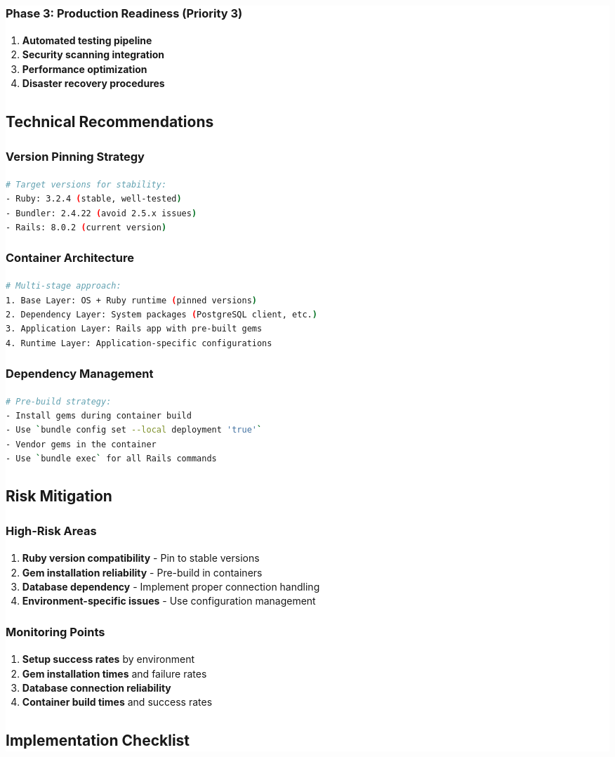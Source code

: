 ### Phase 3: Production Readiness (Priority 3)
1. **Automated testing pipeline**
2. **Security scanning integration**
3. **Performance optimization**
4. **Disaster recovery procedures**

## Technical Recommendations

### Version Pinning Strategy
```bash
# Target versions for stability:
- Ruby: 3.2.4 (stable, well-tested)
- Bundler: 2.4.22 (avoid 2.5.x issues)
- Rails: 8.0.2 (current version)
```

### Container Architecture
```bash
# Multi-stage approach:
1. Base Layer: OS + Ruby runtime (pinned versions)
2. Dependency Layer: System packages (PostgreSQL client, etc.)
3. Application Layer: Rails app with pre-built gems
4. Runtime Layer: Application-specific configurations
```

### Dependency Management
```bash
# Pre-build strategy:
- Install gems during container build
- Use `bundle config set --local deployment 'true'`
- Vendor gems in the container
- Use `bundle exec` for all Rails commands
```

## Risk Mitigation

### High-Risk Areas
1. **Ruby version compatibility** - Pin to stable versions
2. **Gem installation reliability** - Pre-build in containers
3. **Database dependency** - Implement proper connection handling
4. **Environment-specific issues** - Use configuration management

### Monitoring Points
1. **Setup success rates** by environment
2. **Gem installation times** and failure rates
3. **Database connection reliability**
4. **Container build times** and success rates

## Implementation Checklist
